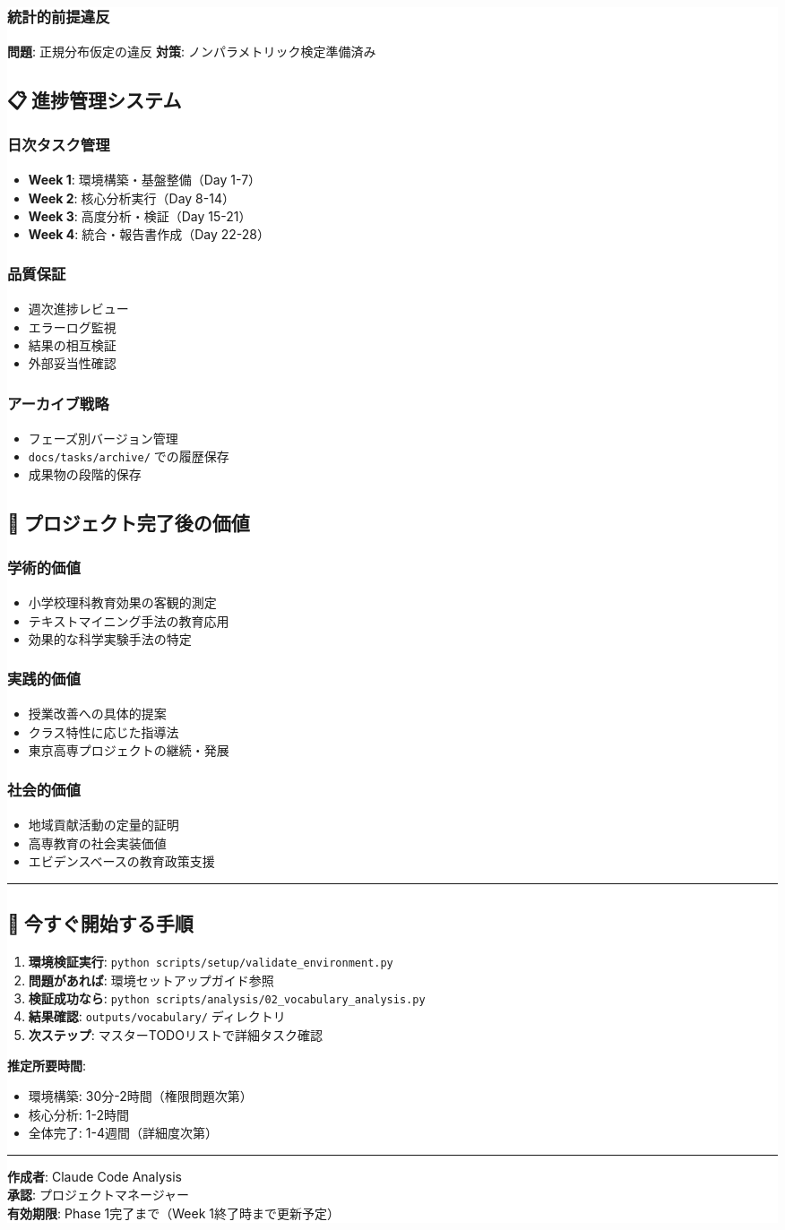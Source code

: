 ### 統計的前提違反
**問題**: 正規分布仮定の違反
**対策**: ノンパラメトリック検定準備済み

## 📋 進捗管理システム

### 日次タスク管理
- **Week 1**: 環境構築・基盤整備（Day 1-7）
- **Week 2**: 核心分析実行（Day 8-14）
- **Week 3**: 高度分析・検証（Day 15-21）
- **Week 4**: 統合・報告書作成（Day 22-28）

### 品質保証
- 週次進捗レビュー
- エラーログ監視
- 結果の相互検証
- 外部妥当性確認

### アーカイブ戦略
- フェーズ別バージョン管理
- `docs/tasks/archive/` での履歴保存
- 成果物の段階的保存

## 🎉 プロジェクト完了後の価値

### 学術的価値
- 小学校理科教育効果の客観的測定
- テキストマイニング手法の教育応用
- 効果的な科学実験手法の特定

### 実践的価値
- 授業改善への具体的提案
- クラス特性に応じた指導法
- 東京高専プロジェクトの継続・発展

### 社会的価値
- 地域貢献活動の定量的証明
- 高専教育の社会実装価値
- エビデンスベースの教育政策支援

---

## 🚀 今すぐ開始する手順

1. **環境検証実行**: `python scripts/setup/validate_environment.py`
2. **問題があれば**: 環境セットアップガイド参照
3. **検証成功なら**: `python scripts/analysis/02_vocabulary_analysis.py`
4. **結果確認**: `outputs/vocabulary/` ディレクトリ
5. **次ステップ**: マスターTODOリストで詳細タスク確認

**推定所要時間**: 
- 環境構築: 30分-2時間（権限問題次第）
- 核心分析: 1-2時間
- 全体完了: 1-4週間（詳細度次第）

---

**作成者**: Claude Code Analysis  
**承認**: プロジェクトマネージャー  
**有効期限**: Phase 1完了まで（Week 1終了時まで更新予定）